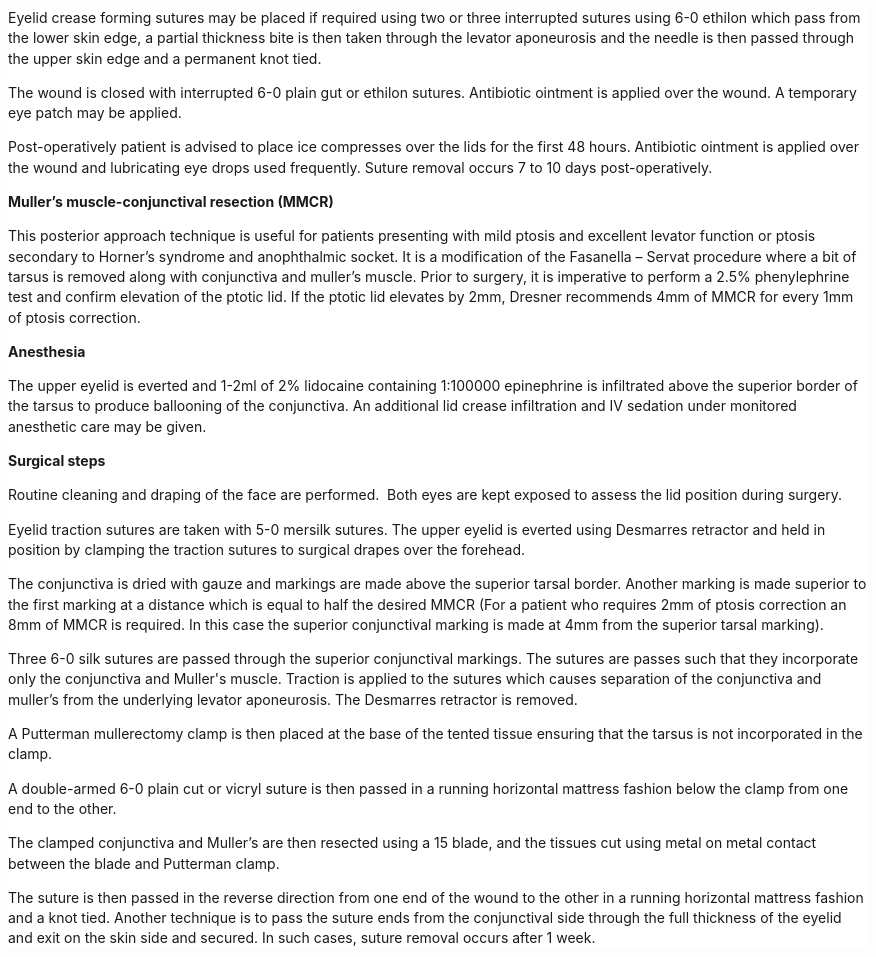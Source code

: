 Eyelid crease forming sutures may be placed if required using two or three interrupted sutures using 6-0 ethilon which pass from the lower skin edge, a partial thickness bite is then taken through the levator aponeurosis and the needle is then passed through the upper skin edge and a permanent knot tied.

The wound is closed with interrupted 6-0 plain gut or ethilon sutures. Antibiotic ointment is applied over the wound. A temporary eye patch may be applied.

Post-operatively patient is advised to place ice compresses over the lids for the first 48 hours. Antibiotic ointment is applied over the wound and lubricating eye drops used frequently. Suture removal occurs 7 to 10 days post-operatively.

**Muller’s muscle-conjunctival resection (MMCR)**

This posterior approach technique is useful for patients presenting with mild ptosis and excellent levator function or ptosis secondary to Horner’s syndrome and anophthalmic socket. It is a modification of the Fasanella – Servat procedure where a bit of tarsus is removed along with conjunctiva and muller’s muscle. Prior to surgery, it is imperative to perform a 2.5% phenylephrine test and confirm elevation of the ptotic lid. If the ptotic lid elevates by 2mm, Dresner recommends 4mm of MMCR for every 1mm of ptosis correction.

**Anesthesia**

The upper eyelid is everted and 1-2ml of 2% lidocaine containing 1:100000 epinephrine is infiltrated above the superior border of the tarsus to produce ballooning of the conjunctiva. An additional lid crease infiltration and IV sedation under monitored anesthetic care may be given.

**Surgical steps**

Routine cleaning and draping of the face are performed.  Both eyes are kept exposed to assess the lid position during surgery.

Eyelid traction sutures are taken with 5-0 mersilk sutures. The upper eyelid is everted using Desmarres retractor and held in position by clamping the traction sutures to surgical drapes over the forehead.

The conjunctiva is dried with gauze and markings are made above the superior tarsal border. Another marking is made superior to the first marking at a distance which is equal to half the desired MMCR (For a patient who requires 2mm of ptosis correction an 8mm of MMCR is required. In this case the superior conjunctival marking is made at 4mm from the superior tarsal marking).

Three 6-0 silk sutures are passed through the superior conjunctival markings. The sutures are passes such that they incorporate only the conjunctiva and Muller's muscle. Traction is applied to the sutures which causes separation of the conjunctiva and muller’s from the underlying levator aponeurosis. The Desmarres retractor is removed.

A Putterman mullerectomy clamp is then placed at the base of the tented tissue ensuring that the tarsus is not incorporated in the clamp.

A double-armed 6-0 plain cut or vicryl suture is then passed in a running horizontal mattress fashion below the clamp from one end to the other.

The clamped conjunctiva and Muller’s are then resected using a 15 blade, and the tissues cut using metal on metal contact between the blade and Putterman clamp.

The suture is then passed in the reverse direction from one end of the wound to the other in a running horizontal mattress fashion and a knot tied. Another technique is to pass the suture ends from the conjunctival side through the full thickness of the eyelid and exit on the skin side and secured. In such cases, suture removal occurs after 1 week.
